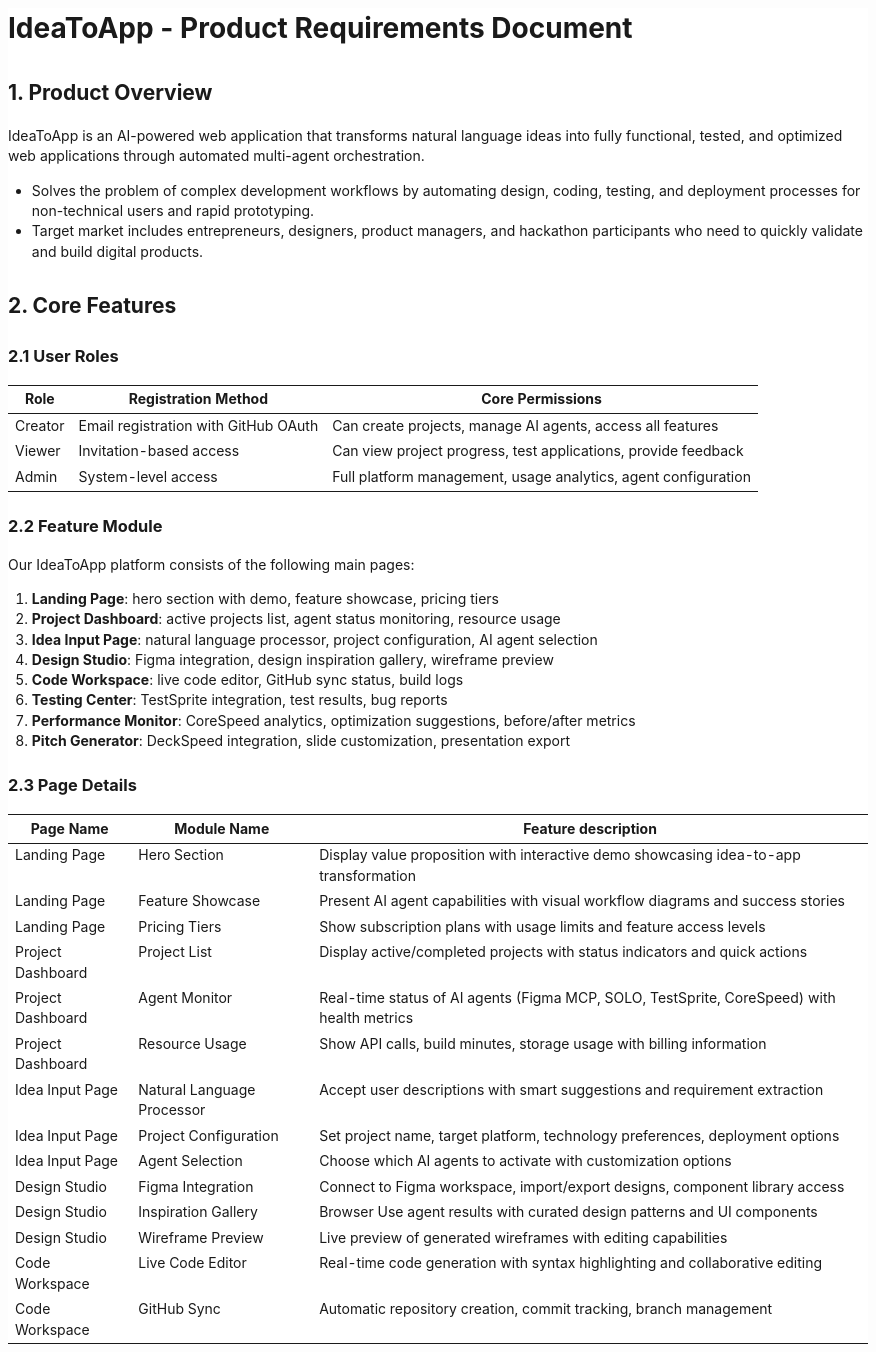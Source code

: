 # IdeaToApp - Product Requirements Document

## 1. Product Overview
IdeaToApp is an AI-powered web application that transforms natural language ideas into fully functional, tested, and optimized web applications through automated multi-agent orchestration.
- Solves the problem of complex development workflows by automating design, coding, testing, and deployment processes for non-technical users and rapid prototyping.
- Target market includes entrepreneurs, designers, product managers, and hackathon participants who need to quickly validate and build digital products.

## 2. Core Features

### 2.1 User Roles
| Role | Registration Method | Core Permissions |
|------|---------------------|------------------|
| Creator | Email registration with GitHub OAuth | Can create projects, manage AI agents, access all features |
| Viewer | Invitation-based access | Can view project progress, test applications, provide feedback |
| Admin | System-level access | Full platform management, usage analytics, agent configuration |

### 2.2 Feature Module
Our IdeaToApp platform consists of the following main pages:
1. **Landing Page**: hero section with demo, feature showcase, pricing tiers
2. **Project Dashboard**: active projects list, agent status monitoring, resource usage
3. **Idea Input Page**: natural language processor, project configuration, AI agent selection
4. **Design Studio**: Figma integration, design inspiration gallery, wireframe preview
5. **Code Workspace**: live code editor, GitHub sync status, build logs
6. **Testing Center**: TestSprite integration, test results, bug reports
7. **Performance Monitor**: CoreSpeed analytics, optimization suggestions, before/after metrics
8. **Pitch Generator**: DeckSpeed integration, slide customization, presentation export

### 2.3 Page Details
| Page Name | Module Name | Feature description |
|-----------|-------------|---------------------|
| Landing Page | Hero Section | Display value proposition with interactive demo showcasing idea-to-app transformation |
| Landing Page | Feature Showcase | Present AI agent capabilities with visual workflow diagrams and success stories |
| Landing Page | Pricing Tiers | Show subscription plans with usage limits and feature access levels |
| Project Dashboard | Project List | Display active/completed projects with status indicators and quick actions |
| Project Dashboard | Agent Monitor | Real-time status of AI agents (Figma MCP, SOLO, TestSprite, CoreSpeed) with health metrics |
| Project Dashboard | Resource Usage | Show API calls, build minutes, storage usage with billing information |
| Idea Input Page | Natural Language Processor | Accept user descriptions with smart suggestions and requirement extraction |
| Idea Input Page | Project Configuration | Set project name, target platform, technology preferences, deployment options |
| Idea Input Page | Agent Selection | Choose which AI agents to activate with customization options |
| Design Studio | Figma Integration | Connect to Figma workspace, import/export designs, component library access |
| Design Studio | Inspiration Gallery | Browser Use agent results with curated design patterns and UI components |
| Design Studio | Wireframe Preview | Live preview of generated wireframes with editing capabilities |
| Code Workspace | Live Code Editor | Real-time code generation with syntax highlighting and collaborative editing |
| Code Workspace | GitHub Sync | Automatic repository creation, commit tracking, branch management |